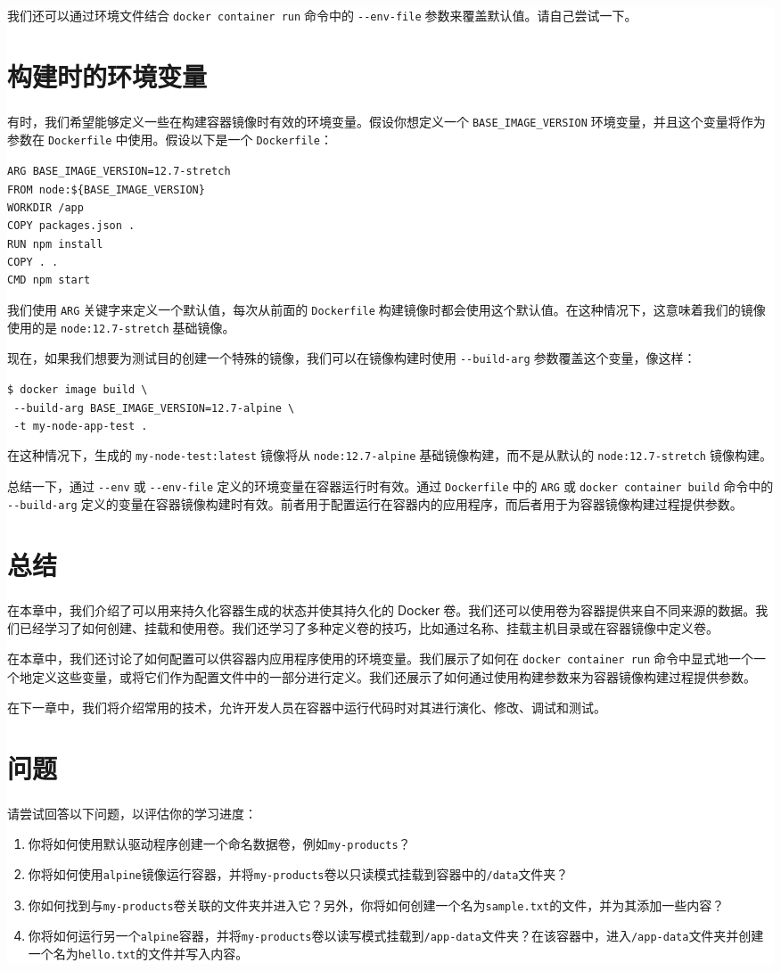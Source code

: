 我们还可以通过环境文件结合 `docker container run` 命令中的 `--env-file` 参数来覆盖默认值。请自己尝试一下。

# 构建时的环境变量

有时，我们希望能够定义一些在构建容器镜像时有效的环境变量。假设你想定义一个 `BASE_IMAGE_VERSION` 环境变量，并且这个变量将作为参数在 `Dockerfile` 中使用。假设以下是一个 `Dockerfile`：

```
ARG BASE_IMAGE_VERSION=12.7-stretch
FROM node:${BASE_IMAGE_VERSION}
WORKDIR /app
COPY packages.json .
RUN npm install
COPY . .
CMD npm start
```

我们使用 `ARG` 关键字来定义一个默认值，每次从前面的 `Dockerfile` 构建镜像时都会使用这个默认值。在这种情况下，这意味着我们的镜像使用的是 `node:12.7-stretch` 基础镜像。

现在，如果我们想要为测试目的创建一个特殊的镜像，我们可以在镜像构建时使用 `--build-arg` 参数覆盖这个变量，像这样：

```
$ docker image build \
 --build-arg BASE_IMAGE_VERSION=12.7-alpine \
 -t my-node-app-test .
```

在这种情况下，生成的 `my-node-test:latest` 镜像将从 `node:12.7-alpine` 基础镜像构建，而不是从默认的 `node:12.7-stretch` 镜像构建。

总结一下，通过 `--env` 或 `--env-file` 定义的环境变量在容器运行时有效。通过 `Dockerfile` 中的 `ARG` 或 `docker container build` 命令中的 `--build-arg` 定义的变量在容器镜像构建时有效。前者用于配置运行在容器内的应用程序，而后者用于为容器镜像构建过程提供参数。

# 总结

在本章中，我们介绍了可以用来持久化容器生成的状态并使其持久化的 Docker 卷。我们还可以使用卷为容器提供来自不同来源的数据。我们已经学习了如何创建、挂载和使用卷。我们还学习了多种定义卷的技巧，比如通过名称、挂载主机目录或在容器镜像中定义卷。

在本章中，我们还讨论了如何配置可以供容器内应用程序使用的环境变量。我们展示了如何在 `docker container run` 命令中显式地一个一个地定义这些变量，或将它们作为配置文件中的一部分进行定义。我们还展示了如何通过使用构建参数来为容器镜像构建过程提供参数。

在下一章中，我们将介绍常用的技术，允许开发人员在容器中运行代码时对其进行演化、修改、调试和测试。

# 问题

请尝试回答以下问题，以评估你的学习进度：

1.  你将如何使用默认驱动程序创建一个命名数据卷，例如`my-products`？

1.  你将如何使用`alpine`镜像运行容器，并将`my-products`卷以只读模式挂载到容器中的`/data`文件夹？

1.  你如何找到与`my-products`卷关联的文件夹并进入它？另外，你将如何创建一个名为`sample.txt`的文件，并为其添加一些内容？

1.  你将如何运行另一个`alpine`容器，并将`my-products`卷以读写模式挂载到`/app-data`文件夹？在该容器中，进入`/app-data`文件夹并创建一个名为`hello.txt`的文件并写入内容。
